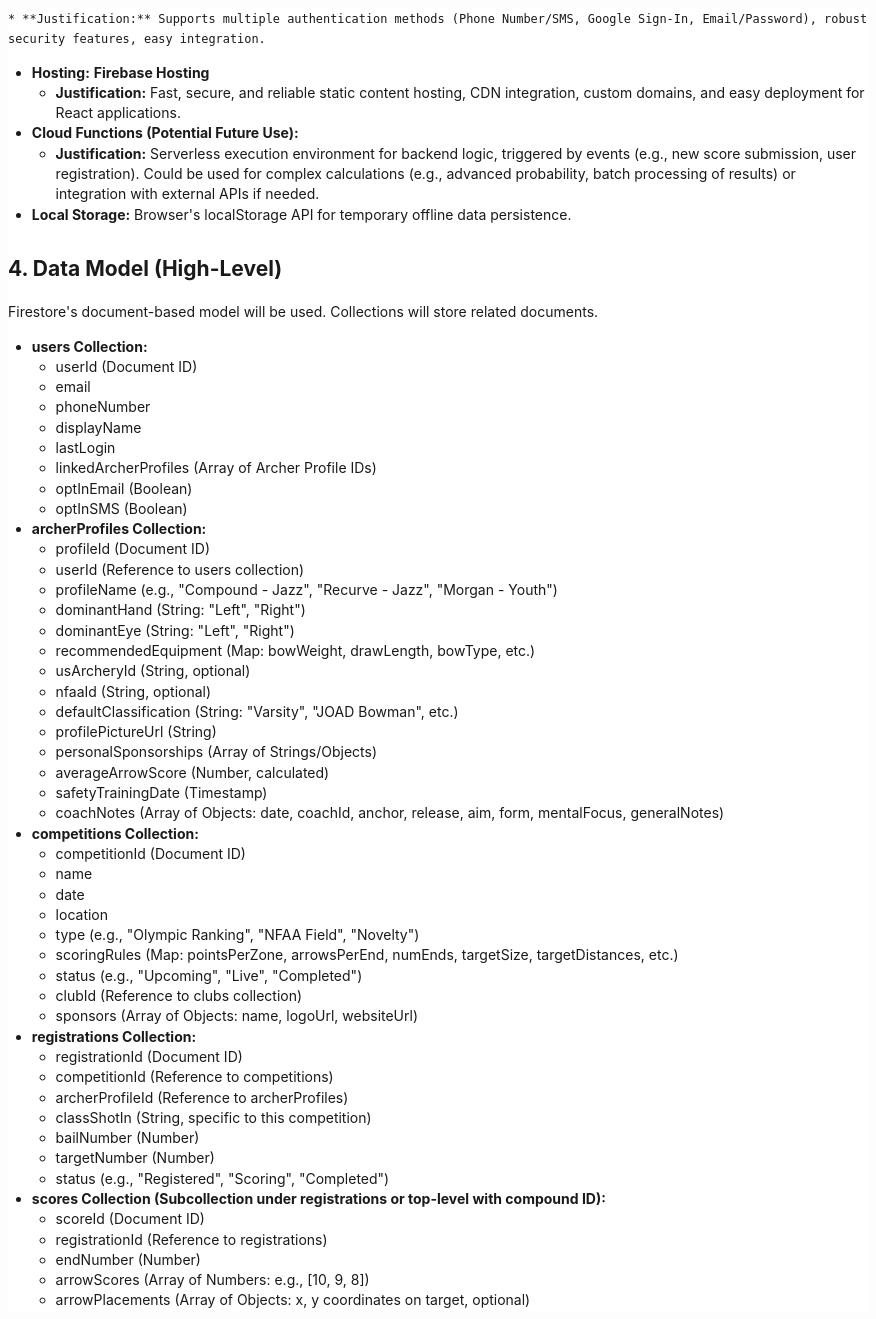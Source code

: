     * **Justification:** Supports multiple authentication methods (Phone Number/SMS, Google Sign-In, Email/Password), robust security features, easy integration.  
  * **Hosting:** **Firebase Hosting**  
    * **Justification:** Fast, secure, and reliable static content hosting, CDN integration, custom domains, and easy deployment for React applications.  
  * **Cloud Functions (Potential Future Use):**  
    * **Justification:** Serverless execution environment for backend logic, triggered by events (e.g., new score submission, user registration). Could be used for complex calculations (e.g., advanced probability, batch processing of results) or integration with external APIs if needed.  
* **Local Storage:** Browser's localStorage API for temporary offline data persistence.

## **4\. Data Model (High-Level)**

Firestore's document-based model will be used. Collections will store related documents.

* **users Collection:**  
  * userId (Document ID)  
  * email  
  * phoneNumber  
  * displayName  
  * lastLogin  
  * linkedArcherProfiles (Array of Archer Profile IDs)  
  * optInEmail (Boolean)  
  * optInSMS (Boolean)  
* **archerProfiles Collection:**  
  * profileId (Document ID)  
  * userId (Reference to users collection)  
  * profileName (e.g., "Compound \- Jazz", "Recurve \- Jazz", "Morgan \- Youth")  
  * dominantHand (String: "Left", "Right")  
  * dominantEye (String: "Left", "Right")  
  * recommendedEquipment (Map: bowWeight, drawLength, bowType, etc.)  
  * usArcheryId (String, optional)  
  * nfaaId (String, optional)  
  * defaultClassification (String: "Varsity", "JOAD Bowman", etc.)  
  * profilePictureUrl (String)  
  * personalSponsorships (Array of Strings/Objects)  
  * averageArrowScore (Number, calculated)  
  * safetyTrainingDate (Timestamp)  
  * coachNotes (Array of Objects: date, coachId, anchor, release, aim, form, mentalFocus, generalNotes)  
* **competitions Collection:**  
  * competitionId (Document ID)  
  * name  
  * date  
  * location  
  * type (e.g., "Olympic Ranking", "NFAA Field", "Novelty")  
  * scoringRules (Map: pointsPerZone, arrowsPerEnd, numEnds, targetSize, targetDistances, etc.)  
  * status (e.g., "Upcoming", "Live", "Completed")  
  * clubId (Reference to clubs collection)  
  * sponsors (Array of Objects: name, logoUrl, websiteUrl)  
* **registrations Collection:**  
  * registrationId (Document ID)  
  * competitionId (Reference to competitions)  
  * archerProfileId (Reference to archerProfiles)  
  * classShotIn (String, specific to this competition)  
  * bailNumber (Number)  
  * targetNumber (Number)  
  * status (e.g., "Registered", "Scoring", "Completed")  
* **scores Collection (Subcollection under registrations or top-level with compound ID):**  
  * scoreId (Document ID)  
  * registrationId (Reference to registrations)  
  * endNumber (Number)  
  * arrowScores (Array of Numbers: e.g., \[10, 9, 8\])  
  * arrowPlacements (Array of Objects: x, y coordinates on target, optional)  